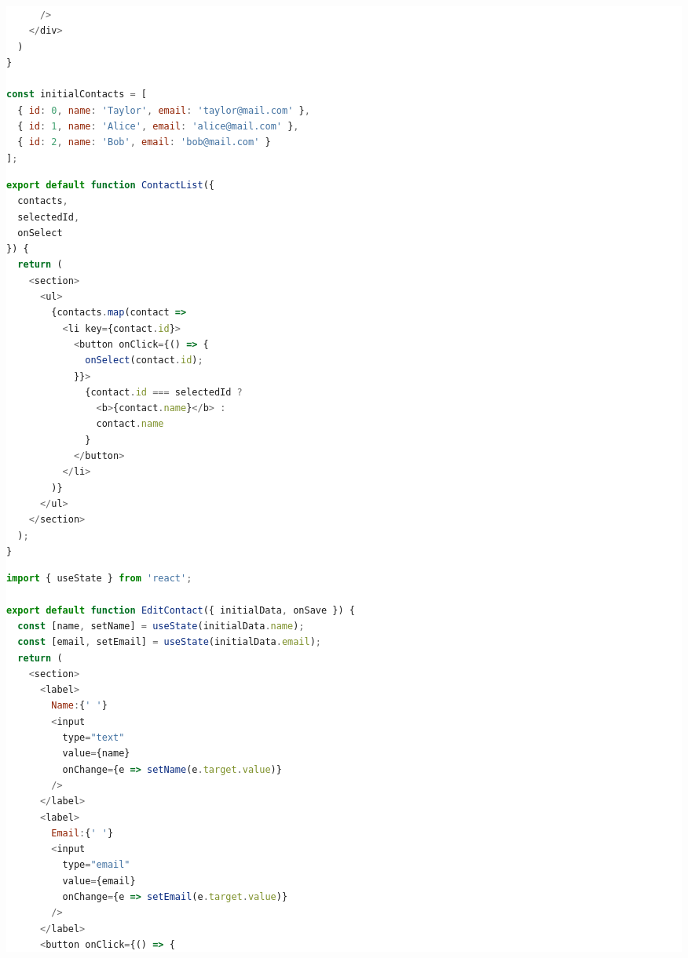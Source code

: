 ```js App.js
      />
    </div>
  )
}

const initialContacts = [
  { id: 0, name: 'Taylor', email: 'taylor@mail.com' },
  { id: 1, name: 'Alice', email: 'alice@mail.com' },
  { id: 2, name: 'Bob', email: 'bob@mail.com' }
];
```

```js ContactList.js
export default function ContactList({
  contacts,
  selectedId,
  onSelect
}) {
  return (
    <section>
      <ul>
        {contacts.map(contact =>
          <li key={contact.id}>
            <button onClick={() => {
              onSelect(contact.id);
            }}>
              {contact.id === selectedId ?
                <b>{contact.name}</b> :
                contact.name
              }
            </button>
          </li>
        )}
      </ul>
    </section>
  );
}
```

```js EditContact.js
import { useState } from 'react';

export default function EditContact({ initialData, onSave }) {
  const [name, setName] = useState(initialData.name);
  const [email, setEmail] = useState(initialData.email);
  return (
    <section>
      <label>
        Name:{' '}
        <input
          type="text"
          value={name}
          onChange={e => setName(e.target.value)}
        />
      </label>
      <label>
        Email:{' '}
        <input
          type="email"
          value={email}
          onChange={e => setEmail(e.target.value)}
        />
      </label>
      <button onClick={() => {
```